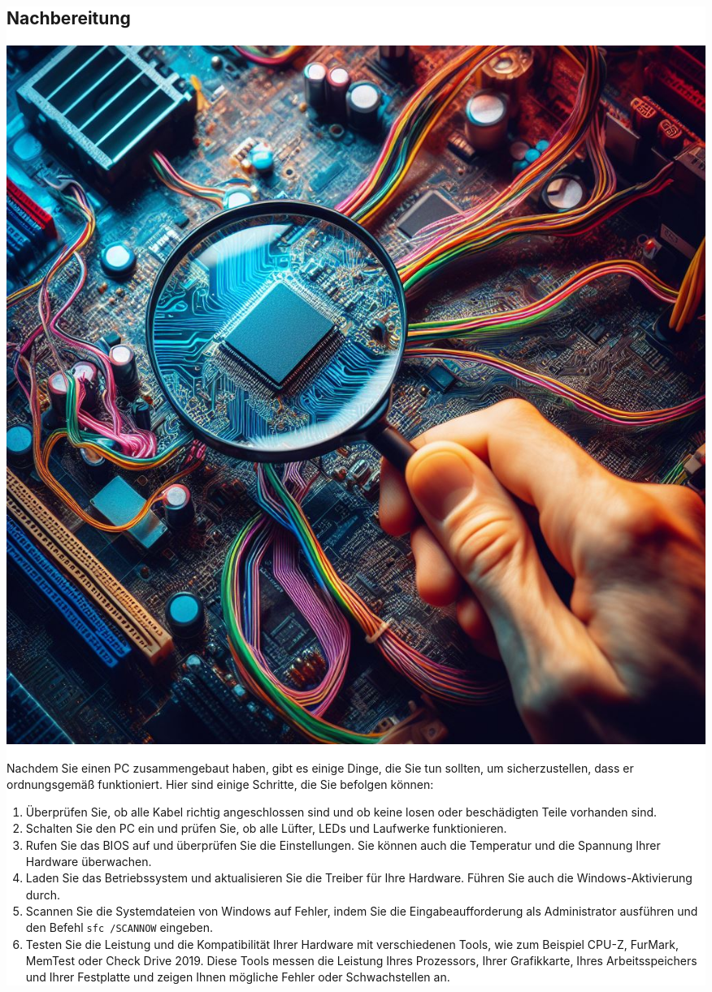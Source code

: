 [^8]: Gehäuse: Öffnen Sie das Gehäuse - PC-WELT. https://www.pcwelt.de/article/1128231/gehaeuse-oeffnen-sie-das-gehaeuse.html.

## Nachbereitung

![Alt text](assets/PC_Kontolle.jpg)

Nachdem Sie einen PC zusammengebaut haben, gibt es einige Dinge, die Sie tun sollten, um sicherzustellen, dass er ordnungsgemäß funktioniert. Hier sind einige Schritte, die Sie befolgen können:

1. Überprüfen Sie, ob alle Kabel richtig angeschlossen sind und ob keine losen oder beschädigten Teile vorhanden sind.
2. Schalten Sie den PC ein und prüfen Sie, ob alle Lüfter, LEDs und Laufwerke funktionieren.
3. Rufen Sie das BIOS auf und überprüfen Sie die Einstellungen. Sie können auch die Temperatur und die Spannung Ihrer Hardware überwachen.
4. Laden Sie das Betriebssystem und aktualisieren Sie die Treiber für Ihre Hardware. Führen Sie auch die Windows-Aktivierung durch.
5. Scannen Sie die Systemdateien von Windows auf Fehler, indem Sie die Eingabeaufforderung als Administrator ausführen und den Befehl `sfc /SCANNOW` eingeben.
6. Testen Sie die Leistung und die Kompatibilität Ihrer Hardware mit verschiedenen Tools, wie zum Beispiel CPU-Z, FurMark, MemTest oder Check Drive 2019. Diese Tools messen die Leistung Ihres Prozessors, Ihrer Grafikkarte, Ihres Arbeitsspeichers und Ihrer Festplatte und zeigen Ihnen mögliche Fehler oder Schwachstellen an.

[^1]: Das nötige Werkzeug für PC-Bastler - PC-WELT. https://www.pcwelt.de/article/1147062/das_noetige_werkzeug_fuer_pc-bastler-elektronik.html.
[^2]: Die besten Werkzeuge für PC-Bastler - PC-WELT. https://www.pcwelt.de/article/1134487/eigenbau-die_besten_werkzeuge_fuer_pc-bastler.html.
[^3]: PC BAUEN für ANFÄNGER - Ultimative Schritt für Schritt Anleitung. https://www.youtube.com/watch?v=cqEegGsjrYI.
[^4]: PC selber zusammenbauen – Schritt für Schritt - Tuhl Teim DE. https://tuhlteim.de/pc-zusammenbauen-schritt-fuer-schritt-eigenen-rechner-bauen-anleitung-video.
[^5]: How to build a PC, the last guide you'll ever need!. https://www.youtube.com/watch?v=BL4DCEp7blY.
[^6]: How To Build A PC - Step by Step (Full Build Guide). https://www.youtube.com/watch?v=PXaLc9AYIcg.
[^6]: How To Build A PC - Step by Step (Full Build Guide). https://www.youtube.com/watch?v=PXaLc9AYIcg.
[^7]: How to Build a Gaming PC in 2021 - Easy 10-minute Build Guide!. https://www.youtube.com/watch?v=sLWXvNbJMpw.
[^5]: How to build a PC, the last guide you'll ever need!. https://www.youtube.com/watch?v=BL4DCEp7blY.
[^6]: How To Build A PC - Step by Step (Full Build Guide). https://www.youtube.com/watch?v=PXaLc9AYIcg.
[^5]: How to build a PC, the last guide you'll ever need!. https://www.youtube.com/watch?v=BL4DCEp7blY.
[^6]: How To Build A PC - Step by Step (Full Build Guide). https://www.youtube.com/watch?v=PXaLc9AYIcg.
[^5]: How to build a PC, the last guide you'll ever need!. https://www.youtube.com/watch?v=BL4DCEp7blY.
[^6]: How To Build A PC - Step by Step (Full Build Guide). https://www.youtube.com/watch?v=PXaLc9AYIcg.